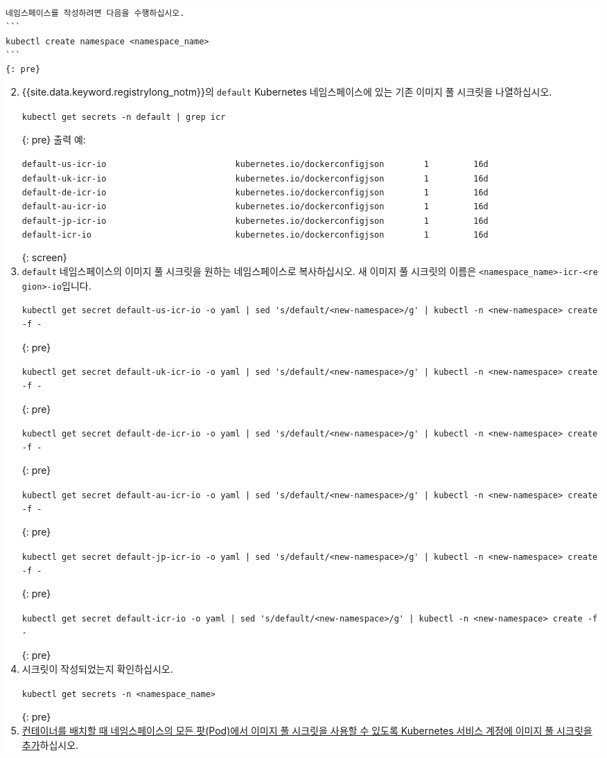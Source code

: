     네임스페이스를 작성하려면 다음을 수행하십시오.
    ```
    kubectl create namespace <namespace_name>
    ```
    {: pre}
2.  {{site.data.keyword.registrylong_notm}}의 `default` Kubernetes 네임스페이스에 있는 기존 이미지 풀 시크릿을 나열하십시오.
    ```
    kubectl get secrets -n default | grep icr
    ```
    {: pre}
    출력 예:
    ```
    default-us-icr-io                          kubernetes.io/dockerconfigjson        1         16d
    default-uk-icr-io                          kubernetes.io/dockerconfigjson        1         16d
    default-de-icr-io                          kubernetes.io/dockerconfigjson        1         16d
    default-au-icr-io                          kubernetes.io/dockerconfigjson        1         16d
    default-jp-icr-io                          kubernetes.io/dockerconfigjson        1         16d
    default-icr-io                             kubernetes.io/dockerconfigjson        1         16d
    ```
    {: screen}
3.  `default` 네임스페이스의 이미지 풀 시크릿을 원하는 네임스페이스로 복사하십시오. 새 이미지 풀 시크릿의 이름은 `<namespace_name>-icr-<region>-io`입니다.
    ```
    kubectl get secret default-us-icr-io -o yaml | sed 's/default/<new-namespace>/g' | kubectl -n <new-namespace> create -f -
    ```
    {: pre}
    ```
    kubectl get secret default-uk-icr-io -o yaml | sed 's/default/<new-namespace>/g' | kubectl -n <new-namespace> create -f -
    ```
    {: pre}
    ```
    kubectl get secret default-de-icr-io -o yaml | sed 's/default/<new-namespace>/g' | kubectl -n <new-namespace> create -f -
    ```
    {: pre}
    ```
    kubectl get secret default-au-icr-io -o yaml | sed 's/default/<new-namespace>/g' | kubectl -n <new-namespace> create -f -
    ```
    {: pre}
    ```
    kubectl get secret default-jp-icr-io -o yaml | sed 's/default/<new-namespace>/g' | kubectl -n <new-namespace> create -f -
    ```
    {: pre}
    ```
    kubectl get secret default-icr-io -o yaml | sed 's/default/<new-namespace>/g' | kubectl -n <new-namespace> create -f -
    ```
    {: pre}
4.  시크릿이 작성되었는지 확인하십시오.
    ```
    kubectl get secrets -n <namespace_name>
    ```
    {: pre}
5.  [컨테이너를 배치할 때 네임스페이스의 모든 팟(Pod)에서 이미지 풀 시크릿을 사용할 수 있도록 Kubernetes 서비스 계정에 이미지 풀 시크릿을 추가](#use_imagePullSecret)하십시오. 

